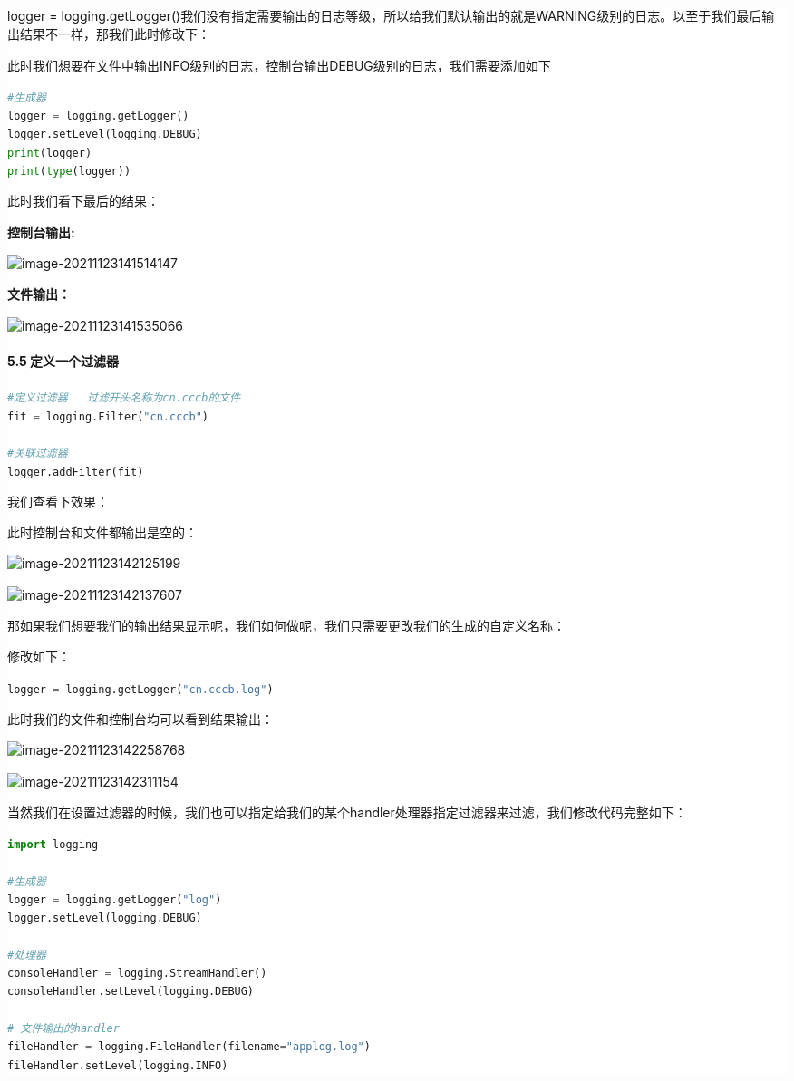 logger = logging.getLogger()我们没有指定需要输出的日志等级，所以给我们默认输出的就是WARNING级别的日志。以至于我们最后输出结果不一样，那我们此时修改下：

此时我们想要在文件中输出INFO级别的日志，控制台输出DEBUG级别的日志，我们需要添加如下

```python
#生成器
logger = logging.getLogger()
logger.setLevel(logging.DEBUG)
print(logger)
print(type(logger))
```

此时我们看下最后的结果：

**控制台输出:**

![image-20211123141514147](https://cdn.jsdelivr.net/gh/liuhuanhuan963019/blogPicture/md_photos/image-20211123141514147.png)

**文件输出：**

![image-20211123141535066](https://cdn.jsdelivr.net/gh/liuhuanhuan963019/blogPicture/md_photos/image-20211123141535066.png)

#### 5.5 **定义一个过滤器**

```python
#定义过滤器   过滤开头名称为cn.cccb的文件
fit = logging.Filter("cn.cccb")

#关联过滤器
logger.addFilter(fit)
```

我们查看下效果：

此时控制台和文件都输出是空的：

![image-20211123142125199](https://cdn.jsdelivr.net/gh/liuhuanhuan963019/blogPicture/md_photos/image-20211123142125199.png)

![image-20211123142137607](https://cdn.jsdelivr.net/gh/liuhuanhuan963019/blogPicture/md_photos/image-20211123142137607.png)

那如果我们想要我们的输出结果显示呢，我们如何做呢，我们只需要更改我们的生成的自定义名称：

修改如下：

```python
logger = logging.getLogger("cn.cccb.log")
```

此时我们的文件和控制台均可以看到结果输出：

![image-20211123142258768](https://cdn.jsdelivr.net/gh/liuhuanhuan963019/blogPicture/md_photos/image-20211123142258768.png)

![image-20211123142311154](https://cdn.jsdelivr.net/gh/liuhuanhuan963019/blogPicture/md_photos/image-20211123142311154.png)

当然我们在设置过滤器的时候，我们也可以指定给我们的某个handler处理器指定过滤器来过滤，我们修改代码完整如下：

```python
import logging

#生成器
logger = logging.getLogger("log")
logger.setLevel(logging.DEBUG)

#处理器
consoleHandler = logging.StreamHandler()
consoleHandler.setLevel(logging.DEBUG)

# 文件输出的handler
fileHandler = logging.FileHandler(filename="applog.log")
fileHandler.setLevel(logging.INFO)
```
